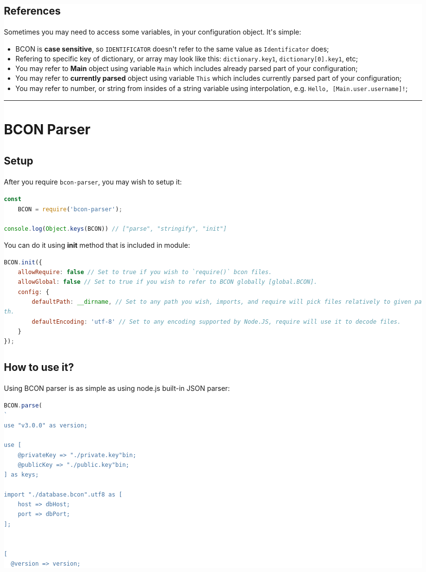 ## References
Sometimes you may need to access some variables, in your configuration object. It's simple:
- BCON is **case sensitive**, so `IDENTIFICATOR` doesn't refer to the same value as `Identificator` does;
- Refering to specific key of dictionary, or array may look like this: `dictionary.key1`, `dictionary[0].key1`, etc;
- You may refer to **Main** object using variable `Main` which includes already parsed part of your configuration;
- You may refer to **currently parsed** object using variable `This` which includes currently parsed part of your configuration;
- You may refer to number, or string from insides of a string variable using interpolation, e.g. `Hello, [Main.user.username]!`;

---

# BCON Parser
## Setup

After you require `bcon-parser`, you may wish to setup it:

```js
const
	BCON = require('bcon-parser');

console.log(Object.keys(BCON)) // ["parse", "stringify", "init"]
```

You can do it using **init** method that is included in module:

```js
BCON.init({
	allowRequire: false // Set to true if you wish to `require()` bcon files.
	allowGlobal: false // Set to true if you wish to refer to BCON globally [global.BCON].
	config: {
		defaultPath: __dirname, // Set to any path you wish, imports, and require will pick files relatively to given path.
		defaultEncoding: 'utf-8' // Set to any encoding supported by Node.JS, require will use it to decode files.
	}
});
```

## How to use it?

Using BCON parser is as simple as using node.js built-in JSON parser:
```js
BCON.parse(
`
use "v3.0.0" as version;

use [
	@privateKey => "./private.key"bin;
	@publicKey => "./public.key"bin;
] as keys;

import "./database.bcon".utf8 as [
	host => dbHost;
	port => dbPort;
];


[
  @version => version;
```